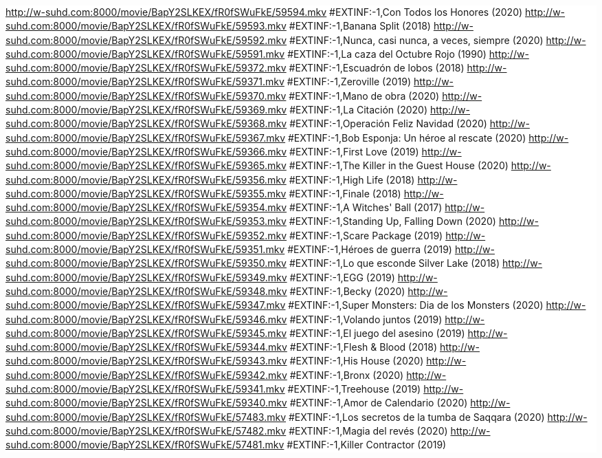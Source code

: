 http://w-suhd.com:8000/movie/BapY2SLKEX/fR0fSWuFkE/59594.mkv
#EXTINF:-1,Con Todos los Honores  (2020)
http://w-suhd.com:8000/movie/BapY2SLKEX/fR0fSWuFkE/59593.mkv
#EXTINF:-1,Banana Split (2018)
http://w-suhd.com:8000/movie/BapY2SLKEX/fR0fSWuFkE/59592.mkv
#EXTINF:-1,Nunca, casi nunca, a veces, siempre (2020)
http://w-suhd.com:8000/movie/BapY2SLKEX/fR0fSWuFkE/59591.mkv
#EXTINF:-1,La caza del Octubre Rojo (1990)
http://w-suhd.com:8000/movie/BapY2SLKEX/fR0fSWuFkE/59372.mkv
#EXTINF:-1,Escuadrón de lobos (2018)
http://w-suhd.com:8000/movie/BapY2SLKEX/fR0fSWuFkE/59371.mkv
#EXTINF:-1,Zeroville (2019)
http://w-suhd.com:8000/movie/BapY2SLKEX/fR0fSWuFkE/59370.mkv
#EXTINF:-1,Mano de obra (2020)
http://w-suhd.com:8000/movie/BapY2SLKEX/fR0fSWuFkE/59369.mkv
#EXTINF:-1,La Citación (2020)
http://w-suhd.com:8000/movie/BapY2SLKEX/fR0fSWuFkE/59368.mkv
#EXTINF:-1,Operación Feliz Navidad (2020)
http://w-suhd.com:8000/movie/BapY2SLKEX/fR0fSWuFkE/59367.mkv
#EXTINF:-1,Bob Esponja: Un héroe al rescate (2020)
http://w-suhd.com:8000/movie/BapY2SLKEX/fR0fSWuFkE/59366.mkv
#EXTINF:-1,First Love (2019)
http://w-suhd.com:8000/movie/BapY2SLKEX/fR0fSWuFkE/59365.mkv
#EXTINF:-1,The Killer in the Guest House (2020)
http://w-suhd.com:8000/movie/BapY2SLKEX/fR0fSWuFkE/59356.mkv
#EXTINF:-1,High Life (2018)
http://w-suhd.com:8000/movie/BapY2SLKEX/fR0fSWuFkE/59355.mkv
#EXTINF:-1,Finale (2018)
http://w-suhd.com:8000/movie/BapY2SLKEX/fR0fSWuFkE/59354.mkv
#EXTINF:-1,A Witches' Ball (2017)
http://w-suhd.com:8000/movie/BapY2SLKEX/fR0fSWuFkE/59353.mkv
#EXTINF:-1,Standing Up, Falling Down (2020)
http://w-suhd.com:8000/movie/BapY2SLKEX/fR0fSWuFkE/59352.mkv
#EXTINF:-1,Scare Package (2019)
http://w-suhd.com:8000/movie/BapY2SLKEX/fR0fSWuFkE/59351.mkv
#EXTINF:-1,Héroes de guerra (2019)
http://w-suhd.com:8000/movie/BapY2SLKEX/fR0fSWuFkE/59350.mkv
#EXTINF:-1,Lo que esconde Silver Lake (2018)
http://w-suhd.com:8000/movie/BapY2SLKEX/fR0fSWuFkE/59349.mkv
#EXTINF:-1,EGG (2019)
http://w-suhd.com:8000/movie/BapY2SLKEX/fR0fSWuFkE/59348.mkv
#EXTINF:-1,Becky (2020)
http://w-suhd.com:8000/movie/BapY2SLKEX/fR0fSWuFkE/59347.mkv
#EXTINF:-1,Super Monsters: Dia de los Monsters (2020)
http://w-suhd.com:8000/movie/BapY2SLKEX/fR0fSWuFkE/59346.mkv
#EXTINF:-1,Volando juntos (2019)
http://w-suhd.com:8000/movie/BapY2SLKEX/fR0fSWuFkE/59345.mkv
#EXTINF:-1,El juego del asesino (2019)
http://w-suhd.com:8000/movie/BapY2SLKEX/fR0fSWuFkE/59344.mkv
#EXTINF:-1,Flesh & Blood (2018)
http://w-suhd.com:8000/movie/BapY2SLKEX/fR0fSWuFkE/59343.mkv
#EXTINF:-1,His House (2020)
http://w-suhd.com:8000/movie/BapY2SLKEX/fR0fSWuFkE/59342.mkv
#EXTINF:-1,Bronx (2020)
http://w-suhd.com:8000/movie/BapY2SLKEX/fR0fSWuFkE/59341.mkv
#EXTINF:-1,Treehouse  (2019)
http://w-suhd.com:8000/movie/BapY2SLKEX/fR0fSWuFkE/59340.mkv
#EXTINF:-1,Amor de Calendario (2020)
http://w-suhd.com:8000/movie/BapY2SLKEX/fR0fSWuFkE/57483.mkv
#EXTINF:-1,Los secretos de la tumba de Saqqara (2020)
http://w-suhd.com:8000/movie/BapY2SLKEX/fR0fSWuFkE/57482.mkv
#EXTINF:-1,Magia del revés (2020)
http://w-suhd.com:8000/movie/BapY2SLKEX/fR0fSWuFkE/57481.mkv
#EXTINF:-1,Killer Contractor (2019)